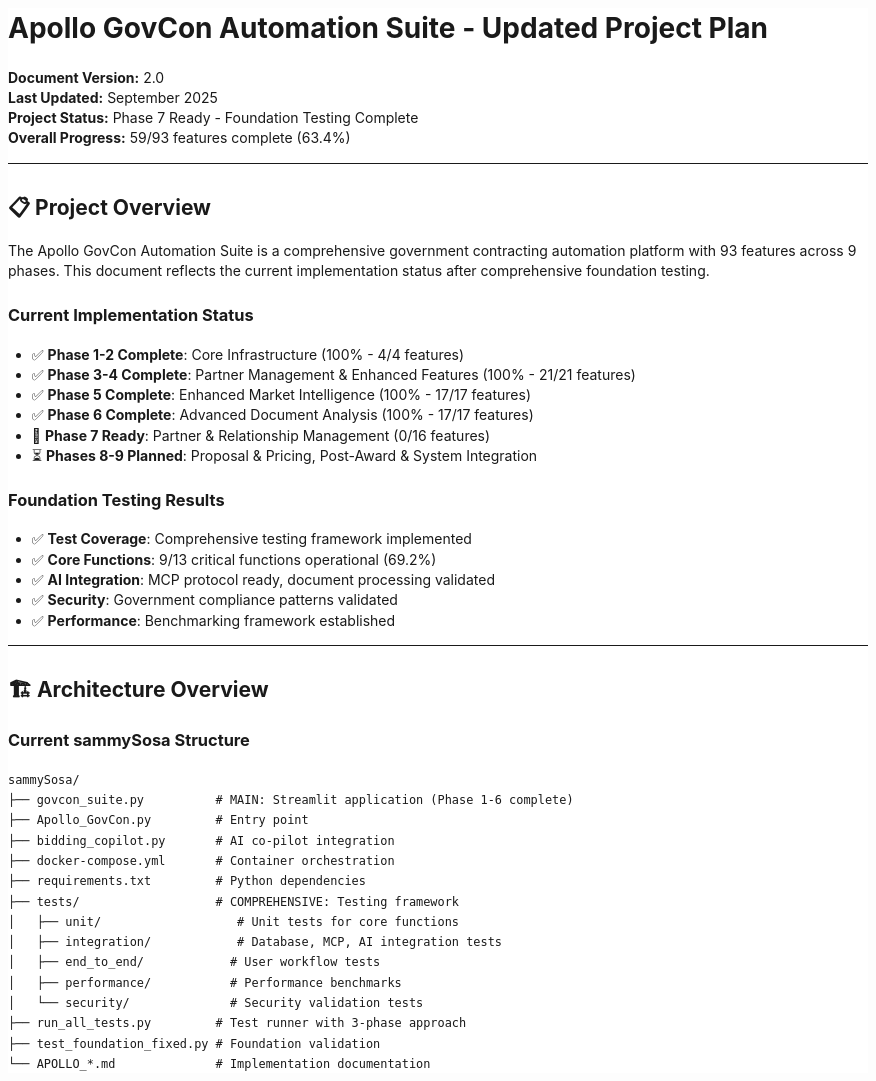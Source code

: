 # **Apollo GovCon Automation Suite - Updated Project Plan**

**Document Version:** 2.0  
**Last Updated:** September 2025  
**Project Status:** Phase 7 Ready - Foundation Testing Complete  
**Overall Progress:** 59/93 features complete (63.4%)

---

## **📋 Project Overview**

The Apollo GovCon Automation Suite is a comprehensive government contracting automation platform with 93 features across 9 phases. This document reflects the current implementation status after comprehensive foundation testing.

### **Current Implementation Status**
- ✅ **Phase 1-2 Complete**: Core Infrastructure (100% - 4/4 features)
- ✅ **Phase 3-4 Complete**: Partner Management & Enhanced Features (100% - 21/21 features)
- ✅ **Phase 5 Complete**: Enhanced Market Intelligence (100% - 17/17 features)
- ✅ **Phase 6 Complete**: Advanced Document Analysis (100% - 17/17 features)
- 🚀 **Phase 7 Ready**: Partner & Relationship Management (0/16 features)
- ⏳ **Phases 8-9 Planned**: Proposal & Pricing, Post-Award & System Integration

### **Foundation Testing Results**
- ✅ **Test Coverage**: Comprehensive testing framework implemented
- ✅ **Core Functions**: 9/13 critical functions operational (69.2%)
- ✅ **AI Integration**: MCP protocol ready, document processing validated
- ✅ **Security**: Government compliance patterns validated
- ✅ **Performance**: Benchmarking framework established

---

## **🏗️ Architecture Overview**

### **Current sammySosa Structure**
```
sammySosa/
├── govcon_suite.py          # MAIN: Streamlit application (Phase 1-6 complete)
├── Apollo_GovCon.py         # Entry point
├── bidding_copilot.py       # AI co-pilot integration
├── docker-compose.yml       # Container orchestration
├── requirements.txt         # Python dependencies
├── tests/                   # COMPREHENSIVE: Testing framework
│   ├── unit/                   # Unit tests for core functions
│   ├── integration/            # Database, MCP, AI integration tests
│   ├── end_to_end/            # User workflow tests
│   ├── performance/           # Performance benchmarks
│   └── security/              # Security validation tests
├── run_all_tests.py         # Test runner with 3-phase approach
├── test_foundation_fixed.py # Foundation validation
└── APOLLO_*.md              # Implementation documentation
```

